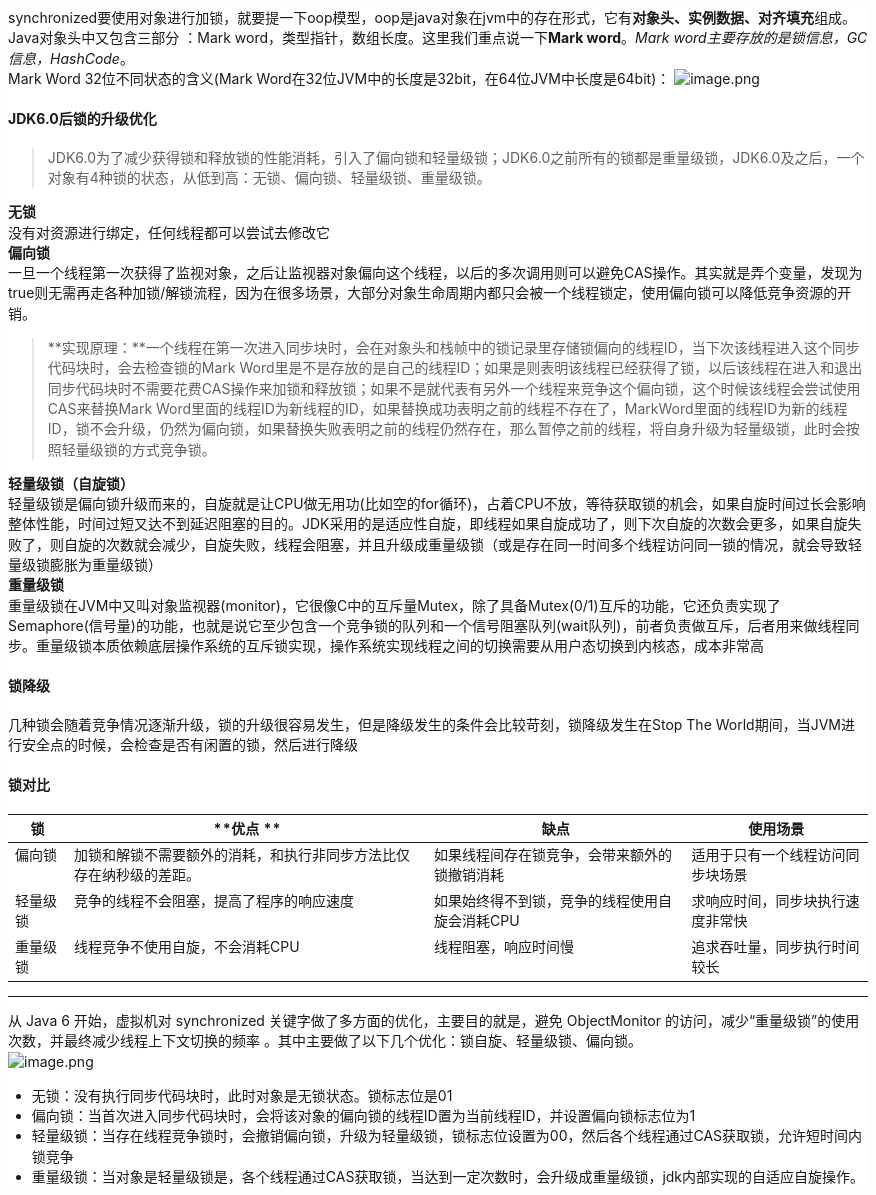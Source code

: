 synchronized要使用对象进行加锁，就要提一下oop模型，oop是java对象在jvm中的存在形式，它有**对象头、实例数据、对齐填充**组成。Java对象头中又包含三部分 ：Mark word，类型指针，数组长度。这里我们重点说一下**Mark word**。_Mark word主要存放的是锁信息，GC信息，HashCode_。<br>Mark Word 32位不同状态的含义(Mark Word在32位JVM中的长度是32bit，在64位JVM中长度是64bit)：  ![image.png](https://cdn.nlark.com/yuque/0/2022/png/694278/1670383408266-c11cff81-6964-463a-a996-bff7800084a8.png#averageHue=%23e6e6e6&clientId=uad17f2c6-2317-4&from=paste&height=312&id=u097d82e3&originHeight=468&originWidth=1462&originalType=binary&ratio=1&rotation=0&showTitle=false&size=80212&status=done&style=none&taskId=ucfe09777-d5b4-4c4b-ad54-2c5c4767d1c&title=&width=974.6666666666666)

#### JDK6.0后锁的升级优化

> JDK6.0为了减少获得锁和释放锁的性能消耗，引入了偏向锁和轻量级锁；JDK6.0之前所有的锁都是重量级锁，JDK6.0及之后，一个对象有4种锁的状态，从低到高：无锁、偏向锁、轻量级锁、重量级锁。

**无锁**<br>没有对资源进行绑定，任何线程都可以尝试去修改它<br>**偏向锁**<br>一旦一个线程第一次获得了监视对象，之后让监视器对象偏向这个线程，以后的多次调用则可以避免CAS操作。其实就是弄个变量，发现为true则无需再走各种加锁/解锁流程，因为在很多场景，大部分对象生命周期内都只会被一个线程锁定，使用偏向锁可以降低竞争资源的开销。

> **实现原理：**一个线程在第一次进入同步块时，会在对象头和栈帧中的锁记录里存储锁偏向的线程ID，当下次该线程进入这个同步代码块时，会去检查锁的Mark Word里是不是存放的是自己的线程ID；如果是则表明该线程已经获得了锁，以后该线程在进入和退出同步代码块时不需要花费CAS操作来加锁和释放锁；如果不是就代表有另外一个线程来竞争这个偏向锁，这个时候该线程会尝试使用CAS来替换Mark Word里面的线程ID为新线程的ID，如果替换成功表明之前的线程不存在了，MarkWord里面的线程ID为新的线程ID，锁不会升级，仍然为偏向锁，如果替换失败表明之前的线程仍然存在，那么暂停之前的线程，将自身升级为轻量级锁，此时会按照轻量级锁的方式竞争锁。

**轻量级锁（自旋锁）**<br>轻量级锁是偏向锁升级而来的，自旋就是让CPU做无用功(比如空的for循环)，占着CPU不放，等待获取锁的机会，如果自旋时间过长会影响整体性能，时间过短又达不到延迟阻塞的目的。JDK采用的是适应性自旋，即线程如果自旋成功了，则下次自旋的次数会更多，如果自旋失败了，则自旋的次数就会减少，自旋失败，线程会阻塞，并且升级成重量级锁（或是存在同一时间多个线程访问同一锁的情况，就会导致轻量级锁膨胀为重量级锁）<br>**重量级锁**<br>重量级锁在JVM中又叫对象监视器(monitor)，它很像C中的互斥量Mutex，除了具备Mutex(0/1)互斥的功能，它还负责实现了Semaphore(信号量)的功能，也就是说它至少包含一个竞争锁的队列和一个信号阻塞队列(wait队列)，前者负责做互斥，后者用来做线程同步。重量级锁本质依赖底层操作系统的互斥锁实现，操作系统实现线程之间的切换需要从用户态切换到内核态，成本非常高

#### 锁降级

几种锁会随着竞争情况逐渐升级，锁的升级很容易发生，但是降级发生的条件会比较苛刻，锁降级发生在Stop The World期间，当JVM进行安全点的时候，会检查是否有闲置的锁，然后进行降级

#### 锁对比

| **锁** | **优点 **                           | **缺点**                   | **使用场景**         |
| ----- | --------------------------------- | ------------------------ | ---------------- |
| 偏向锁   | 加锁和解锁不需要额外的消耗，和执行非同步方法⽐仅存在纳秒级的差距。 | 如果线程间存在锁竞争，会带来额外的锁撤销消耗   | 适⽤于只有⼀个线程访问同步块场景 |
| 轻量级锁  | 竞争的线程不会阻塞，提⾼了程序的响应速度              | 如果始终得不到锁，竞争的线程使⽤⾃旋会消耗CPU | 求响应时间，同步块执⾏速度⾮常快 |
| 重量级锁  | 线程竞争不使⽤⾃旋，不会消耗CPU                 | 线程阻塞，响应时间慢               | 追求吞吐量，同步执⾏时间较长   |

---

从 Java 6 开始，虚拟机对 synchronized 关键字做了多方面的优化，主要目的就是，避免 ObjectMonitor 的访问，减少“重量级锁”的使用次数，并最终减少线程上下文切换的频率 。其中主要做了以下几个优化：锁自旋、轻量级锁、偏向锁。<br>![image.png](https://cdn.nlark.com/yuque/0/2022/png/694278/1653719095438-230d39b1-2935-4839-bd30-69e4d035cc74.png#averageHue=%23f6f1f0&clientId=uca814e9d-6649-4&from=paste&height=505&id=u8bdcdfb5&originHeight=758&originWidth=446&originalType=binary&ratio=1&rotation=0&showTitle=false&size=126829&status=done&style=none&taskId=uced3080f-f9e8-4d4c-8fc6-359223fc964&title=&width=297.3333333333333)

- 无锁：没有执行同步代码块时，此时对象是无锁状态。锁标志位是01
- 偏向锁：当首次进入同步代码块时，会将该对象的偏向锁的线程ID置为当前线程ID，并设置偏向锁标志位为1
- 轻量级锁：当存在线程竞争锁时，会撤销偏向锁，升级为轻量级锁，锁标志位设置为00，然后各个线程通过CAS获取锁，允许短时间内锁竞争
- 重量级锁：当对象是轻量级锁是，各个线程通过CAS获取锁，当达到一定次数时，会升级成重量级锁，jdk内部实现的自适应自旋操作。

